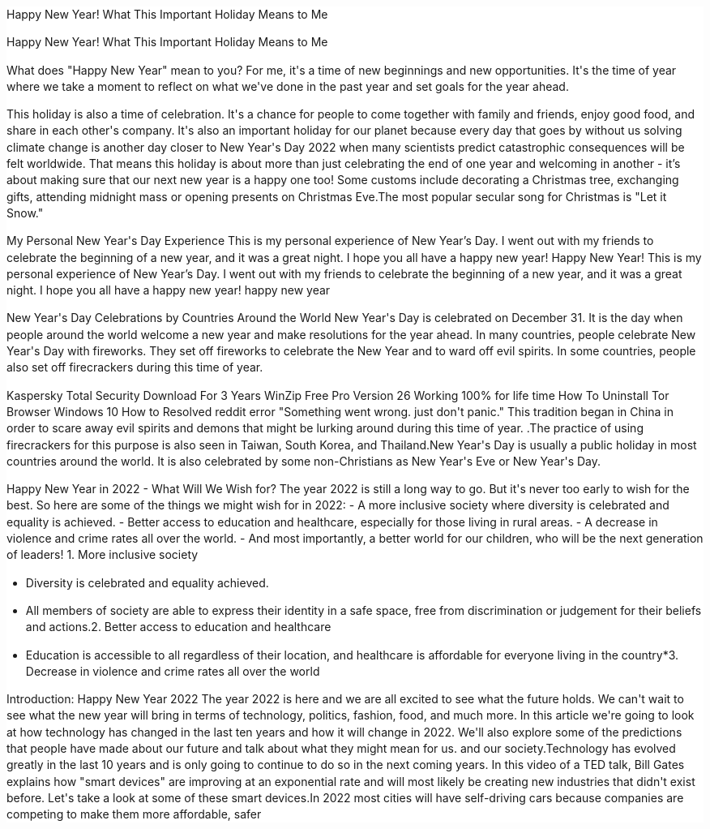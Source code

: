 Happy New Year! What This Important Holiday Means to Me

Happy New Year! What This Important Holiday Means to Me

What does "Happy New Year" mean to you? For me, it's a time of new beginnings and new opportunities. It's the time of year where we take a moment to reflect on what we've done in the past year and set goals for the year ahead.

This holiday is also a time of celebration. It's a chance for people to come together with family and friends, enjoy good food, and share in each other's company. It's also an important holiday for our planet because every day that goes by without us solving climate change is another day closer to New Year's Day 2022 when many scientists predict catastrophic consequences will be felt worldwide. That means this holiday is about more than just celebrating the end of one year and welcoming in another - it’s about making sure that our next new year is a happy one too! Some customs include decorating a Christmas tree, exchanging gifts, attending midnight mass or opening presents on Christmas Eve.The most popular secular song for Christmas is "Let it Snow."

My Personal New Year's Day Experience
This is my personal experience of New Year’s Day. I went out with my friends to celebrate the beginning of a new year, and it was a great night. I hope you all have a happy new year! Happy New Year! This is my personal experience of New Year’s Day. I went out with my friends to celebrate the beginning of a new year, and it was a great night. I hope you all have a happy new year! happy new year

New Year's Day Celebrations by Countries Around the World
New Year's Day is celebrated on December 31. It is the day when people around the world welcome a new year and make resolutions for the year ahead. In many countries, people celebrate New Year's Day with fireworks. They set off fireworks to celebrate the New Year and to ward off evil spirits. In some countries, people also set off firecrackers during this time of year. 

Kaspersky Total Security Download For 3 Years 
WinZip Free Pro Version 26 Working 100% for life time
How To Uninstall Tor Browser Windows 10
How to Resolved reddit error "Something went wrong. just don't panic."
This tradition began in China in order to scare away evil spirits and demons that might be lurking around during this time of year. .The practice of using firecrackers for this purpose is also seen in Taiwan, South Korea, and Thailand.New Year's Day is usually a public holiday in most countries around the world. It is also celebrated by some non-Christians as New Year's Eve or New Year's Day.

Happy New Year in 2022 - What Will We Wish for?
The year 2022 is still a long way to go. But it's never too early to wish for the best. So here are some of the things we might wish for in 2022: - A more inclusive society where diversity is celebrated and equality is achieved. - Better access to education and healthcare, especially for those living in rural areas. - A decrease in violence and crime rates all over the world. - And most importantly, a better world for our children, who will be the next generation of leaders! 1. More inclusive society

- Diversity is celebrated and equality achieved.

- All members of society are able to express their identity in a safe space, free from discrimination or judgement for their beliefs and actions.2. Better access to education and healthcare

- Education is accessible to all regardless of their location, and healthcare is affordable for everyone living in the country*3. Decrease in violence and crime rates all over the world

Introduction: Happy New Year 2022
The year 2022 is here and we are all excited to see what the future holds. We can't wait to see what the new year will bring in terms of technology, politics, fashion, food, and much more. In this article we're going to look at how technology has changed in the last ten years and how it will change in 2022. We'll also explore some of the predictions that people have made about our future and talk about what they might mean for us. and our society.Technology has evolved greatly in the last 10 years and is only going to continue to do so in the next coming years. In this video of a TED talk, Bill Gates explains how "smart devices" are improving at an exponential rate and will most likely be creating new industries that didn't exist before. Let's take a look at some of these smart devices.In 2022 most cities will have self-driving cars because companies are competing to make them more affordable, safer

